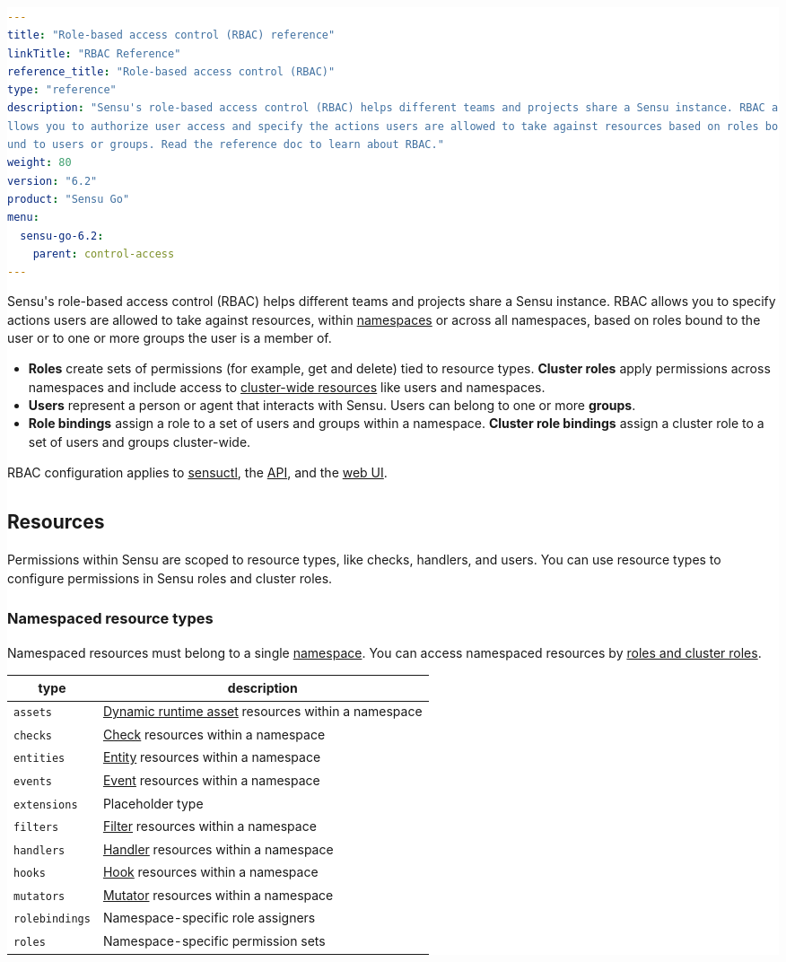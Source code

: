 ```yaml
---
title: "Role-based access control (RBAC) reference"
linkTitle: "RBAC Reference"
reference_title: "Role-based access control (RBAC)"
type: "reference"
description: "Sensu's role-based access control (RBAC) helps different teams and projects share a Sensu instance. RBAC allows you to authorize user access and specify the actions users are allowed to take against resources based on roles bound to users or groups. Read the reference doc to learn about RBAC."
weight: 80
version: "6.2"
product: "Sensu Go"
menu:
  sensu-go-6.2:
    parent: control-access
---
```


Sensu's role-based access control (RBAC) helps different teams and projects share a Sensu instance.
RBAC allows you to specify actions users are allowed to take against resources, within [namespaces][12] or across all namespaces, based on roles bound to the user or to one or more groups the user is a member of.

- **Roles** create sets of permissions (for example, get and delete) tied to resource types.
**Cluster roles** apply permissions across namespaces and include access to [cluster-wide resources][18] like users and namespaces. 
- **Users** represent a person or agent that interacts with Sensu.
Users can belong to one or more **groups**.
- **Role bindings** assign a role to a set of users and groups within a namespace.
**Cluster role bindings** assign a cluster role to a set of users and groups cluster-wide.

RBAC configuration applies to [sensuctl][2], the [API][19], and the [web UI][3].

## Resources

Permissions within Sensu are scoped to resource types, like checks, handlers, and users.
You can use resource types to configure permissions in Sensu roles and cluster roles. 

### Namespaced resource types

Namespaced resources must belong to a single [namespace][12].
You can access namespaced resources by [roles and cluster roles][13].

| type | description |
|---|---|
| `assets` | [Dynamic runtime asset][5] resources within a namespace |
| `checks` | [Check][6] resources within a namespace |
| `entities` | [Entity][7] resources within a namespace |
| `events` | [Event][8] resources within a namespace |
| `extensions` | Placeholder type
| `filters` | [Filter][22] resources within a namespace |
| `handlers` | [Handler][9] resources within a namespace |
| `hooks` | [Hook][10] resources within a namespace |
| `mutators` | [Mutator][11] resources within a namespace |
| `rolebindings` | Namespace-specific role assigners |
| `roles` | Namespace-specific permission sets |

[1]: ../../../observability-pipeline/observe-schedule/backend/
[2]: ../../../sensuctl/
[3]: ../../../web-ui/
[4]: #resources
[5]: ../../../plugins/assets/
[6]: ../../../observability-pipeline/observe-schedule/checks/
[7]: ../../../observability-pipeline/observe-entities/entities/
[8]: ../../../observability-pipeline/observe-events/events/
[9]: ../../../observability-pipeline/observe-process/handlers/
[10]: ../../../observability-pipeline/observe-schedule/hooks/
[11]: ../../../observability-pipeline/observe-transform/mutators/
[12]: ../namespaces/
[13]: #roles-and-cluster-roles
[14]: ../../../observability-pipeline/observe-process/silencing/
[15]: ../create-limited-service-accounts/
[16]: ../../../reference/
[17]: #namespaced-resource-types
[18]: #cluster-wide-resource-types
[19]: ../../../api/
[20]: #default-users
[21]: ../../../web-ui/webconfig-reference/
[22]: ../../../observability-pipeline/observe-filter/filters/
[23]: #role-bindings-and-cluster-role-bindings
[24]: #role-and-cluster-role-specification
[25]: #create-roles
[26]: ../../deploy-sensu/install-sensu/#install-sensuctl
[27]: #create-users
[28]: #create-cluster-wide-roles
[29]: #create-role-bindings-and-cluster-role-bindings
[30]: #role-binding-and-cluster-role-binding-specification
[31]: ../../../sensuctl/create-manage-resources/#create-resources
[32]: ../sso/
[33]: ../../../api/#authenticate-with-an-api-key
[34]: ../#use-built-in-basic-authentication
[35]: https://en.wikipedia.org/wiki/Bcrypt
[37]: ../../maintain-sensu/license/
[39]: ../ad-auth/#ad-groups-prefix
[40]: ../../deploy-sensu/etcdreplicators/
[41]: ../../../observability-pipeline/observe-schedule/agent/#security-configuration-flags
[42]: ../../deploy-sensu/install-sensu/#install-the-sensu-backend
[45]: ../../../sensuctl/#change-admin-users-password
[46]: ../../manage-secrets/secrets-providers/
[47]: ../../deploy-sensu/datastore/
[48]: ../../manage-secrets/secrets/
[49]: ../../../web-ui/search/#save-a-search
[50]: ../../../sensuctl/#reset-a-user-password
[51]: ../../../sensuctl/#generate-a-password-hash
